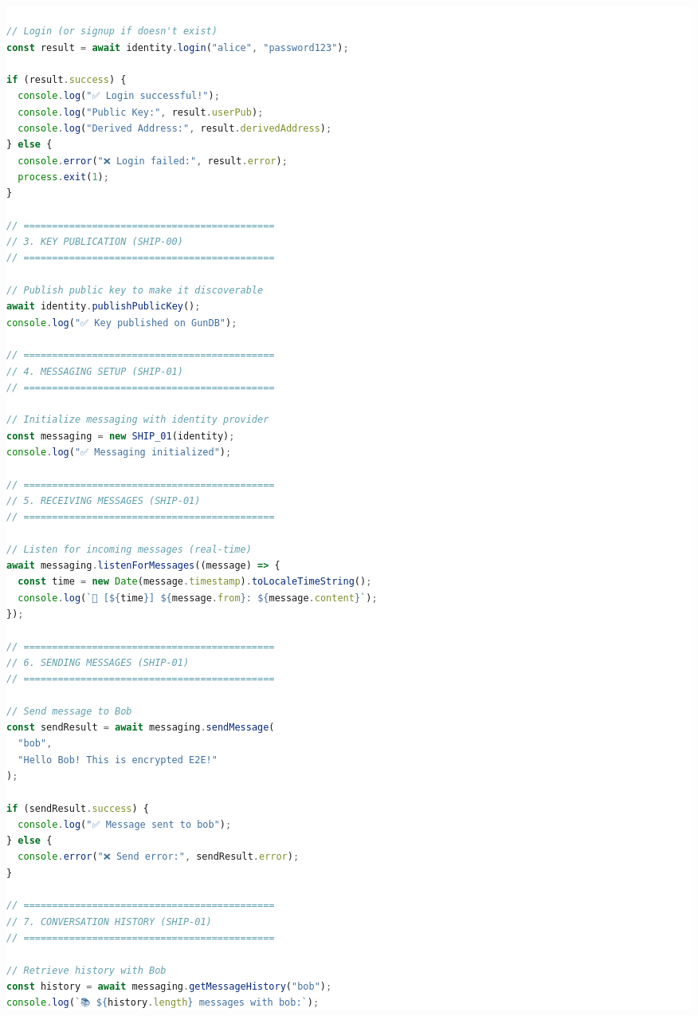 ```typescript

// Login (or signup if doesn't exist)
const result = await identity.login("alice", "password123");

if (result.success) {
  console.log("✅ Login successful!");
  console.log("Public Key:", result.userPub);
  console.log("Derived Address:", result.derivedAddress);
} else {
  console.error("❌ Login failed:", result.error);
  process.exit(1);
}

// ============================================
// 3. KEY PUBLICATION (SHIP-00)
// ============================================

// Publish public key to make it discoverable
await identity.publishPublicKey();
console.log("✅ Key published on GunDB");

// ============================================
// 4. MESSAGING SETUP (SHIP-01)
// ============================================

// Initialize messaging with identity provider
const messaging = new SHIP_01(identity);
console.log("✅ Messaging initialized");

// ============================================
// 5. RECEIVING MESSAGES (SHIP-01)
// ============================================

// Listen for incoming messages (real-time)
await messaging.listenForMessages((message) => {
  const time = new Date(message.timestamp).toLocaleTimeString();
  console.log(`📨 [${time}] ${message.from}: ${message.content}`);
});

// ============================================
// 6. SENDING MESSAGES (SHIP-01)
// ============================================

// Send message to Bob
const sendResult = await messaging.sendMessage(
  "bob",
  "Hello Bob! This is encrypted E2E!"
);

if (sendResult.success) {
  console.log("✅ Message sent to bob");
} else {
  console.error("❌ Send error:", sendResult.error);
}

// ============================================
// 7. CONVERSATION HISTORY (SHIP-01)
// ============================================

// Retrieve history with Bob
const history = await messaging.getMessageHistory("bob");
console.log(`📚 ${history.length} messages with bob:`);

```